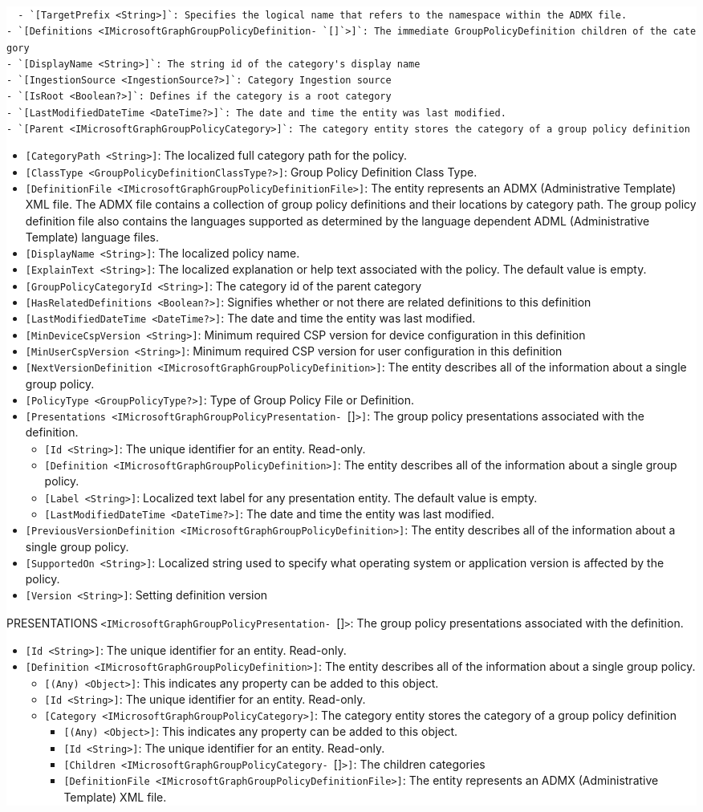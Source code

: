       - `[TargetPrefix <String>]`: Specifies the logical name that refers to the namespace within the ADMX file.
    - `[Definitions <IMicrosoftGraphGroupPolicyDefinition- `[]`>]`: The immediate GroupPolicyDefinition children of the category
    - `[DisplayName <String>]`: The string id of the category's display name
    - `[IngestionSource <IngestionSource?>]`: Category Ingestion source
    - `[IsRoot <Boolean?>]`: Defines if the category is a root category
    - `[LastModifiedDateTime <DateTime?>]`: The date and time the entity was last modified.
    - `[Parent <IMicrosoftGraphGroupPolicyCategory>]`: The category entity stores the category of a group policy definition
  - `[CategoryPath <String>]`: The localized full category path for the policy.
  - `[ClassType <GroupPolicyDefinitionClassType?>]`: Group Policy Definition Class Type.
  - `[DefinitionFile <IMicrosoftGraphGroupPolicyDefinitionFile>]`: The entity represents an ADMX (Administrative Template) XML file.
The ADMX file contains a collection of group policy definitions and their locations by category path.
The group policy definition file also contains the languages supported as determined by the language dependent ADML (Administrative Template) language files.
  - `[DisplayName <String>]`: The localized policy name.
  - `[ExplainText <String>]`: The localized explanation or help text associated with the policy.
The default value is empty.
  - `[GroupPolicyCategoryId <String>]`: The category id of the parent category
  - `[HasRelatedDefinitions <Boolean?>]`: Signifies whether or not there are related definitions to this definition
  - `[LastModifiedDateTime <DateTime?>]`: The date and time the entity was last modified.
  - `[MinDeviceCspVersion <String>]`: Minimum required CSP version for device configuration in this definition
  - `[MinUserCspVersion <String>]`: Minimum required CSP version for user configuration in this definition
  - `[NextVersionDefinition <IMicrosoftGraphGroupPolicyDefinition>]`: The entity describes all of the information about a single group policy.
  - `[PolicyType <GroupPolicyType?>]`: Type of Group Policy File or Definition.
  - `[Presentations <IMicrosoftGraphGroupPolicyPresentation- `[]`>]`: The group policy presentations associated with the definition.
    - `[Id <String>]`: The unique identifier for an entity.
Read-only.
    - `[Definition <IMicrosoftGraphGroupPolicyDefinition>]`: The entity describes all of the information about a single group policy.
    - `[Label <String>]`: Localized text label for any presentation entity.
The default value is empty.
    - `[LastModifiedDateTime <DateTime?>]`: The date and time the entity was last modified.
  - `[PreviousVersionDefinition <IMicrosoftGraphGroupPolicyDefinition>]`: The entity describes all of the information about a single group policy.
  - `[SupportedOn <String>]`: Localized string used to specify what operating system or application version is affected by the policy.
  - `[Version <String>]`: Setting definition version

PRESENTATIONS `<IMicrosoftGraphGroupPolicyPresentation- `[]`>`: The group policy presentations associated with the definition.
  - `[Id <String>]`: The unique identifier for an entity.
Read-only.
  - `[Definition <IMicrosoftGraphGroupPolicyDefinition>]`: The entity describes all of the information about a single group policy.
    - `[(Any) <Object>]`: This indicates any property can be added to this object.
    - `[Id <String>]`: The unique identifier for an entity.
Read-only.
    - `[Category <IMicrosoftGraphGroupPolicyCategory>]`: The category entity stores the category of a group policy definition
      - `[(Any) <Object>]`: This indicates any property can be added to this object.
      - `[Id <String>]`: The unique identifier for an entity.
Read-only.
      - `[Children <IMicrosoftGraphGroupPolicyCategory- `[]`>]`: The children categories
      - `[DefinitionFile <IMicrosoftGraphGroupPolicyDefinitionFile>]`: The entity represents an ADMX (Administrative Template) XML file.